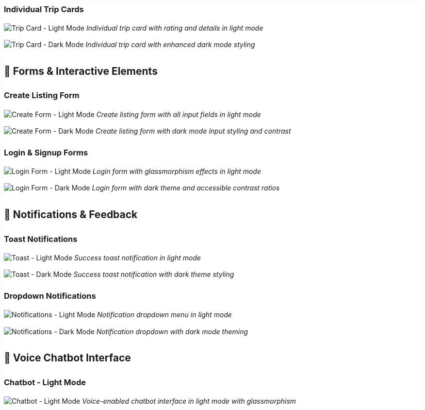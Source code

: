 ### Individual Trip Cards
![Trip Card - Light Mode](./screenshots/trip-card-light.png)
*Individual trip card with rating and details in light mode*

![Trip Card - Dark Mode](./screenshots/trip-card-dark.png)
*Individual trip card with enhanced dark mode styling*

## 📝 Forms & Interactive Elements

### Create Listing Form
![Create Form - Light Mode](./screenshots/create-form-light.png)
*Create listing form with all input fields in light mode*

![Create Form - Dark Mode](./screenshots/create-form-dark.png)
*Create listing form with dark mode input styling and contrast*

### Login & Signup Forms
![Login Form - Light Mode](./screenshots/login-light.png)
*Login form with glassmorphism effects in light mode*

![Login Form - Dark Mode](./screenshots/login-dark.png)
*Login form with dark theme and accessible contrast ratios*

## 🔔 Notifications & Feedback

### Toast Notifications
![Toast - Light Mode](./screenshots/toast-light.png)
*Success toast notification in light mode*

![Toast - Dark Mode](./screenshots/toast-dark.png)
*Success toast notification with dark theme styling*

### Dropdown Notifications
![Notifications - Light Mode](./screenshots/notifications-light.png)
*Notification dropdown menu in light mode*

![Notifications - Dark Mode](./screenshots/notifications-dark.png)
*Notification dropdown with dark mode theming*

## 🎤 Voice Chatbot Interface

### Chatbot - Light Mode
![Chatbot - Light Mode](./screenshots/chatbot-light.png)
*Voice-enabled chatbot interface in light mode with glassmorphism*
